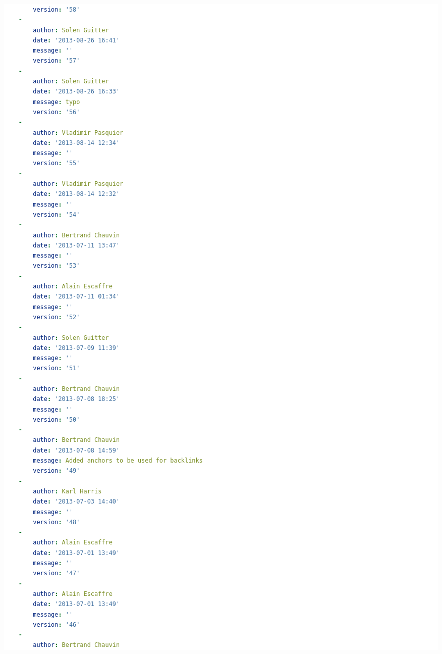 ```yaml
        version: '58'
    - 
        author: Solen Guitter
        date: '2013-08-26 16:41'
        message: ''
        version: '57'
    - 
        author: Solen Guitter
        date: '2013-08-26 16:33'
        message: typo
        version: '56'
    - 
        author: Vladimir Pasquier
        date: '2013-08-14 12:34'
        message: ''
        version: '55'
    - 
        author: Vladimir Pasquier
        date: '2013-08-14 12:32'
        message: ''
        version: '54'
    - 
        author: Bertrand Chauvin
        date: '2013-07-11 13:47'
        message: ''
        version: '53'
    - 
        author: Alain Escaffre
        date: '2013-07-11 01:34'
        message: ''
        version: '52'
    - 
        author: Solen Guitter
        date: '2013-07-09 11:39'
        message: ''
        version: '51'
    - 
        author: Bertrand Chauvin
        date: '2013-07-08 18:25'
        message: ''
        version: '50'
    - 
        author: Bertrand Chauvin
        date: '2013-07-08 14:59'
        message: Added anchors to be used for backlinks
        version: '49'
    - 
        author: Karl Harris
        date: '2013-07-03 14:40'
        message: ''
        version: '48'
    - 
        author: Alain Escaffre
        date: '2013-07-01 13:49'
        message: ''
        version: '47'
    - 
        author: Alain Escaffre
        date: '2013-07-01 13:49'
        message: ''
        version: '46'
    - 
        author: Bertrand Chauvin
```